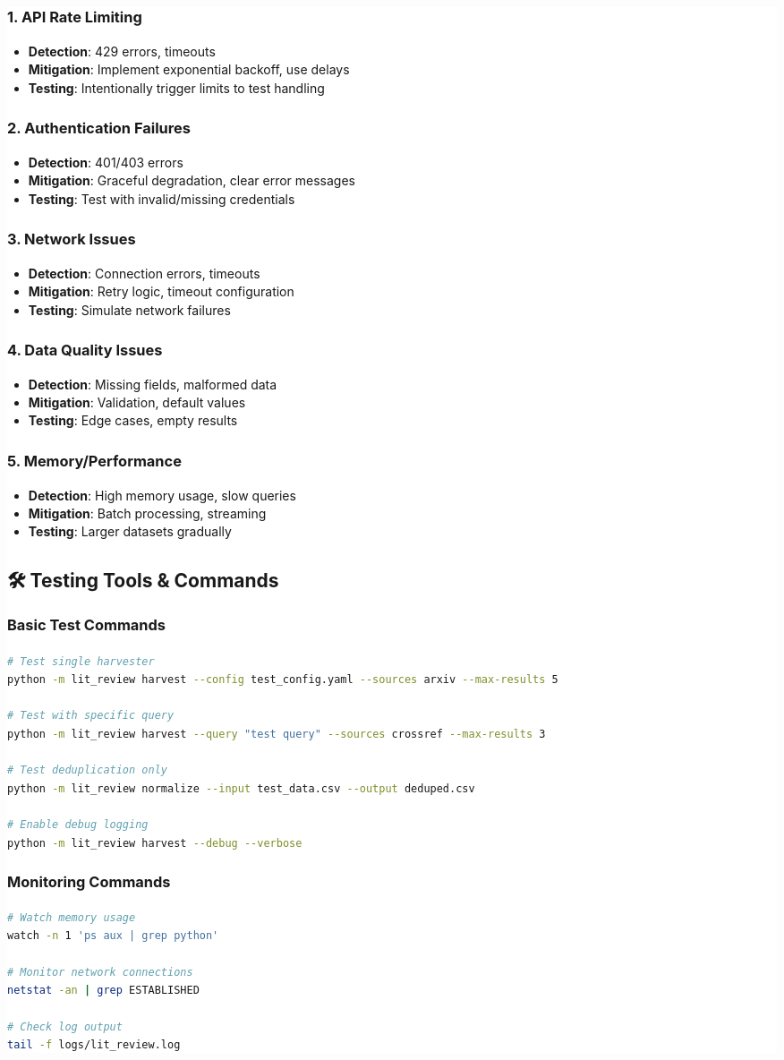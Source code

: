 ### 1. API Rate Limiting
- **Detection**: 429 errors, timeouts
- **Mitigation**: Implement exponential backoff, use delays
- **Testing**: Intentionally trigger limits to test handling

### 2. Authentication Failures
- **Detection**: 401/403 errors
- **Mitigation**: Graceful degradation, clear error messages
- **Testing**: Test with invalid/missing credentials

### 3. Network Issues
- **Detection**: Connection errors, timeouts
- **Mitigation**: Retry logic, timeout configuration
- **Testing**: Simulate network failures

### 4. Data Quality Issues
- **Detection**: Missing fields, malformed data
- **Mitigation**: Validation, default values
- **Testing**: Edge cases, empty results

### 5. Memory/Performance
- **Detection**: High memory usage, slow queries
- **Mitigation**: Batch processing, streaming
- **Testing**: Larger datasets gradually

## 🛠️ Testing Tools & Commands

### Basic Test Commands
```bash
# Test single harvester
python -m lit_review harvest --config test_config.yaml --sources arxiv --max-results 5

# Test with specific query
python -m lit_review harvest --query "test query" --sources crossref --max-results 3

# Test deduplication only
python -m lit_review normalize --input test_data.csv --output deduped.csv

# Enable debug logging
python -m lit_review harvest --debug --verbose
```

### Monitoring Commands
```bash
# Watch memory usage
watch -n 1 'ps aux | grep python'

# Monitor network connections
netstat -an | grep ESTABLISHED

# Check log output
tail -f logs/lit_review.log
```
